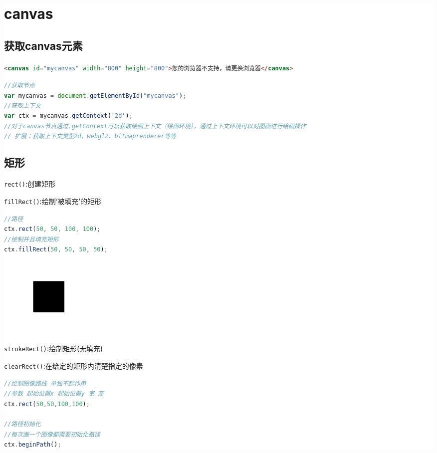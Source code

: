 # canvas

## 获取canvas元素

```html
<canvas id="mycanvas" width="800" height="800">您的浏览器不支持，请更换浏览器</canvas>
```

```js
//获取节点
var mycanvas = document.getElementById("mycanvas");
//获取上下文
var ctx = mycanvas.getContext('2d');
//对于canvas节点通过.getContext可以获取绘画上下文（绘画环境），通过上下文环境可以对图画进行绘画操作
// 扩展：获取上下文类型2d、webgl2、bitmaprenderer等等
```

## 矩形

`rect()`:创建矩形

`fillRect()`:绘制‘被填充’的矩形

```js
//路径
ctx.rect(50, 50, 100, 100);
//绘制并且填充矩形
ctx.fillRect(50, 50, 50, 50);
```

![image-20210210145309128](..\JS_img\image-20210210145309128.png)

`strokeRect()`:绘制矩形(无填充)

`clearRect()`:在给定的矩形内清楚指定的像素

```js
//绘制图像路线 单独不起作用
//参数 起始位置x 起始位置y 宽 高
ctx.rect(50,50,100,100);

//路径初始化
//每次画一个图像都需要初始化路径
ctx.beginPath();
```
